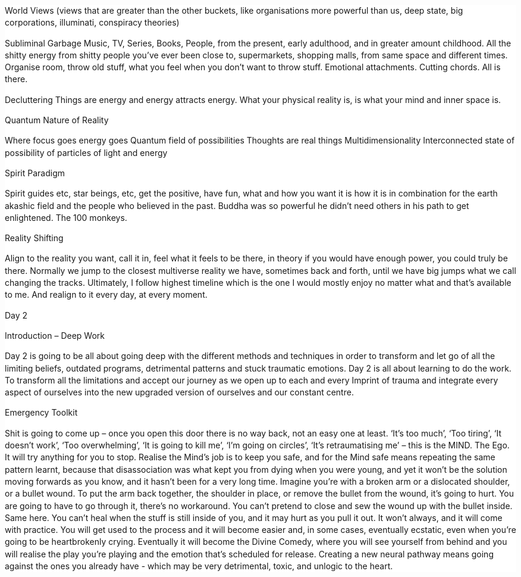 World Views
(views that are greater than the other buckets, like organisations more powerful than us, deep state, big corporations, illuminati, conspiracy theories)


Subliminal Garbage
Music, TV, Series, Books, People, from the present, early adulthood, and in greater amount childhood. All the shitty energy from shitty people you’ve ever been close to, supermarkets, shopping malls, from same space and different times.
Organise room, throw old stuff, what you feel when you don’t want to throw stuff. Emotional attachments. Cutting chords. All is there.

Decluttering
Things are energy and energy attracts energy.
What your physical reality is, is what your mind and inner space is.


Quantum Nature of Reality

Where focus goes energy goes
Quantum field of possibilities
Thoughts are real things
Multidimensionality
Interconnected state of possibility of particles of light and energy


Spirit Paradigm

Spirit guides etc, star beings, etc, get the positive, have fun, what and how you want it is how it is in combination for the earth akashic field and the people who believed in the past. Buddha was so powerful he didn’t need others in his path to get enlightened. The 100 monkeys.


Reality Shifting

Align to the reality you want, call it in, feel what it feels to be there, in theory if you would have enough power, you could truly be there. Normally we jump to the closest multiverse reality we have, sometimes back and forth, until we have big jumps what we call changing the tracks. Ultimately, I follow highest timeline which is the one I would mostly enjoy no matter what and that’s available to me. And realign to it every day, at every moment.


Day 2

Introduction – Deep Work

Day 2 is going to be all about going deep with the different methods and techniques in order to transform and let go of all the limiting beliefs, outdated programs, detrimental patterns and stuck traumatic emotions.
Day 2 is all about learning to do the work. To transform all the limitations and accept our journey as we open up to each and every Imprint of trauma and integrate every aspect of ourselves into the new upgraded version of ourselves and our constant centre.


Emergency Toolkit

Shit is going to come up – once you open this door there is no way back, not an easy one at least.
‘It’s too much’, ‘Too tiring’, ‘It doesn’t work’, ‘Too overwhelming’, ‘It is going to kill me’, ‘I’m going on circles’, ‘It’s retraumatising me’ – this is the MIND. The Ego. It will try anything for you to stop. Realise the Mind’s job is to keep you safe, and for the Mind safe means repeating the same pattern learnt, because that disassociation was what kept you from dying when you were young, and yet it won’t be the solution moving forwards as you know, and it hasn’t been for a very long time. Imagine you’re with a broken arm or a dislocated shoulder, or a bullet wound. To put the arm back together, the shoulder in place, or remove the bullet from the wound, it’s going to hurt. You are going to have to go through it, there’s no workaround. You can’t pretend to close and sew the wound up with the bullet inside. Same here. You can’t heal when the stuff is still inside of you, and it may hurt as you pull it out. It won’t always, and it will come with practice. You will get used to the process and it will become easier and, in some cases, eventually ecstatic, even when you’re going to be heartbrokenly crying. Eventually it will become the Divine Comedy, where you will see yourself from behind and you will realise the play you’re playing and the emotion that’s scheduled for release. Creating a new neural pathway means going against the ones you already have - which may be very detrimental, toxic, and unlogic to the heart.